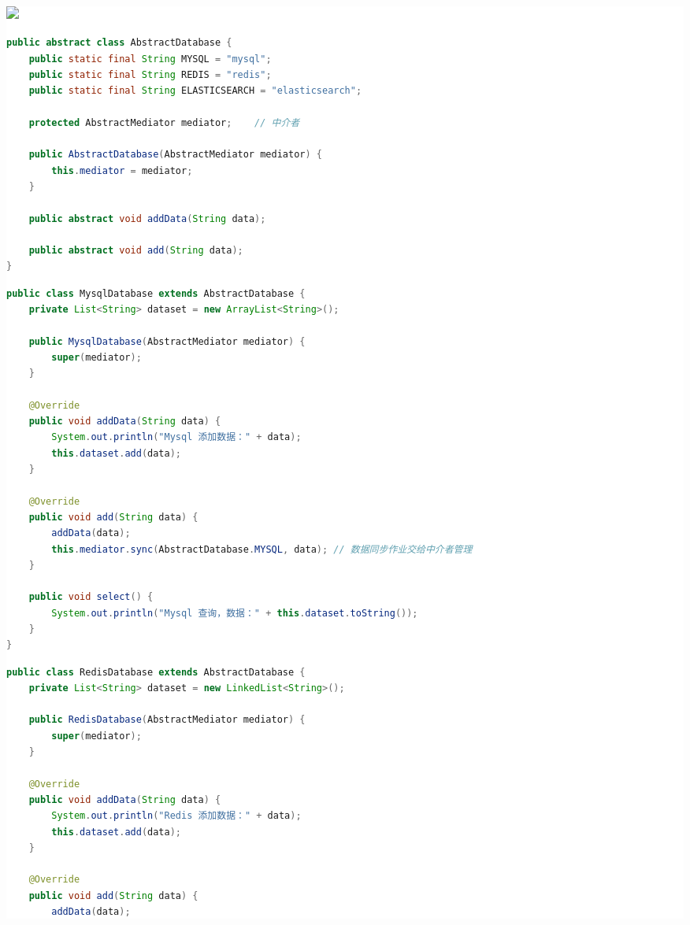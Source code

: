 ![](https://lddpicture.oss-cn-beijing.aliyuncs.com/picture/image-20210705164722840.png)

```java
public abstract class AbstractDatabase {
    public static final String MYSQL = "mysql";
    public static final String REDIS = "redis";
    public static final String ELASTICSEARCH = "elasticsearch";

    protected AbstractMediator mediator;    // 中介者

    public AbstractDatabase(AbstractMediator mediator) {
        this.mediator = mediator;
    }

    public abstract void addData(String data);

    public abstract void add(String data);
}

```

```java
public class MysqlDatabase extends AbstractDatabase {
    private List<String> dataset = new ArrayList<String>();

    public MysqlDatabase(AbstractMediator mediator) {
        super(mediator);
    }

    @Override
    public void addData(String data) {
        System.out.println("Mysql 添加数据：" + data);
        this.dataset.add(data);
    }

    @Override
    public void add(String data) {
        addData(data);
        this.mediator.sync(AbstractDatabase.MYSQL, data); // 数据同步作业交给中介者管理
    }

    public void select() {
        System.out.println("Mysql 查询，数据：" + this.dataset.toString());
    }
}

```

```java
public class RedisDatabase extends AbstractDatabase {
    private List<String> dataset = new LinkedList<String>();

    public RedisDatabase(AbstractMediator mediator) {
        super(mediator);
    }

    @Override
    public void addData(String data) {
        System.out.println("Redis 添加数据：" + data);
        this.dataset.add(data);
    }

    @Override
    public void add(String data) {
        addData(data);
```